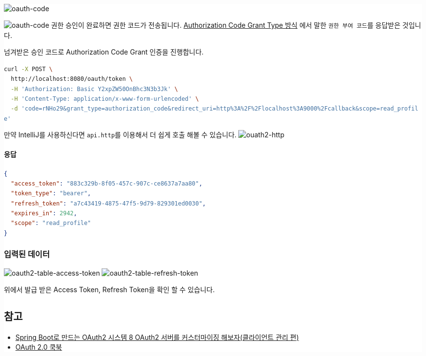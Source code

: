 ![oauth-code](/assets/oauth-prove.png)

![oauth-code](/assets/oauth-code.png)
권한 승인이 완료하면 권한 코드가 전송됩니다. [Authorization Code Grant Type 방식](#authorization-code-grant-type-%EB%B0%A9%EC%8B%9D) 에서 말한 `권한 부여 코드`를 응답받은 것입니다. 

넘겨받은 승인 코드로 Authorization Code Grant 인증을 진행합니다.

```bash
curl -X POST \
  http://localhost:8080/oauth/token \
  -H 'Authorization: Basic Y2xpZW50OnBhc3N3b3Jk' \
  -H 'Content-Type: application/x-www-form-urlencoded' \
  -d 'code=rNHo29&grant_type=authorization_code&redirect_uri=http%3A%2F%2Flocalhost%3A9000%2Fcallback&scope=read_profile'
```
만약 IntelliJ를 사용하신다면 `api.http`를 이용해서 더 쉽게 호출 해볼 수 있습니다.
![ouath2-http](/assets/ouath2-http.png)

#### 응답
```json
{
  "access_token": "883c329b-8f05-457c-907c-ce8637a7aa80",
  "token_type": "bearer",
  "refresh_token": "a7c43419-4875-47f5-9d79-829301ed0030",
  "expires_in": 2942,
  "scope": "read_profile"
}
```

### 입력된 데이터
![oauth2-table-access-token](/assets/oauth2-table-access-token.png)
![oauth2-table-refresh-token](/assets/oauth2-table-refresh-token.png)

위에서 발급 받은 Access Token, Refresh Token을 확인 할 수 있습니다.


## 참고
* [Spring Boot로 만드는 OAuth2 시스템 8 OAuth2 서버를 커스터마이징 해보자(클라이언트 관리 편)](https://brunch.co.kr/@sbcoba/8)
* [OAuth 2.0 쿡북](http://www.kyobobook.co.kr/product/detailViewKor.laf?ejkGb=KOR&mallGb=KOR&barcode=9791161752211&orderClick=LAG&Kc=)